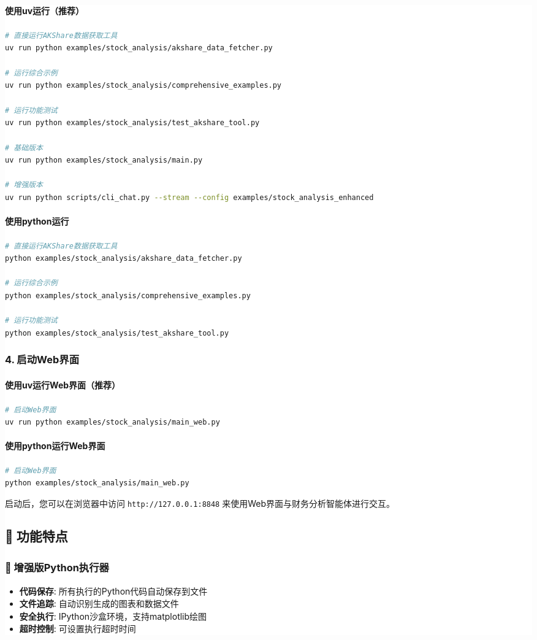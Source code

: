 #### 使用uv运行（推荐）
```bash
# 直接运行AKShare数据获取工具
uv run python examples/stock_analysis/akshare_data_fetcher.py

# 运行综合示例
uv run python examples/stock_analysis/comprehensive_examples.py

# 运行功能测试
uv run python examples/stock_analysis/test_akshare_tool.py

# 基础版本
uv run python examples/stock_analysis/main.py

# 增强版本 
uv run python scripts/cli_chat.py --stream --config examples/stock_analysis_enhanced
```

#### 使用python运行
```bash
# 直接运行AKShare数据获取工具
python examples/stock_analysis/akshare_data_fetcher.py

# 运行综合示例
python examples/stock_analysis/comprehensive_examples.py

# 运行功能测试
python examples/stock_analysis/test_akshare_tool.py
```

### 4. 启动Web界面

#### 使用uv运行Web界面（推荐）
```bash
# 启动Web界面
uv run python examples/stock_analysis/main_web.py
```

#### 使用python运行Web界面
```bash
# 启动Web界面
python examples/stock_analysis/main_web.py
```

启动后，您可以在浏览器中访问 `http://127.0.0.1:8848` 来使用Web界面与财务分析智能体进行交互。

## 🎯 功能特点

### 🔧 增强版Python执行器
- **代码保存**: 所有执行的Python代码自动保存到文件
- **文件追踪**: 自动识别生成的图表和数据文件
- **安全执行**: IPython沙盒环境，支持matplotlib绘图
- **超时控制**: 可设置执行超时时间
